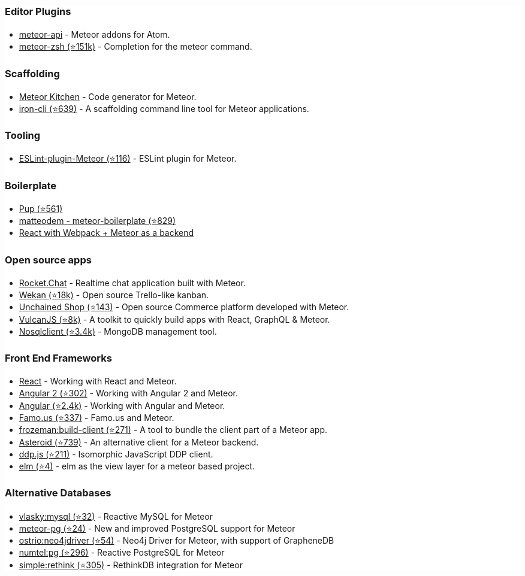 ### Editor Plugins

*   [meteor-api](https://atom.io/packages/meteor-api) - Meteor addons for Atom.
*   [meteor-zsh (⭐151k)](https://github.com/robbyrussell/oh-my-zsh/wiki/Plugins#meteor) - Completion for the meteor command.

### Scaffolding

*   [Meteor Kitchen](http://www.meteorkitchen.com/) - Code generator for Meteor.
*   [iron-cli (⭐639)](https://github.com/iron-meteor/iron-cli) - A scaffolding command line tool for Meteor applications.

### Tooling

*   [ESLint-plugin-Meteor (⭐116)](https://github.com/dferber90/eslint-plugin-meteor/) - ESLint plugin for Meteor.

### Boilerplate

*   [Pup (⭐561)](https://github.com/cleverbeagle/pup)
*   [matteodem - meteor-boilerplate (⭐829)](https://github.com/matteodem/meteor-boilerplate)
*   [React with Webpack + Meteor as a backend](http://julian.io/react-with-webpack-meteor-as-a-backend/)

### Open source apps

*   [Rocket.Chat](https://rocket.chat/) - Realtime chat application built with Meteor.
*   [Wekan (⭐18k)](https://github.com/wekan/wekan) - Open source Trello-like kanban.
*   [Unchained Shop (⭐143)](https://github.com/unchainedshop/unchained) - Open source Commerce platform developed with Meteor.
*   [VulcanJS (⭐8k)](https://github.com/VulcanJS/Vulcan) - A toolkit to quickly build apps with React, GraphQL & Meteor.
*   [Nosqlclient (⭐3.4k)](https://github.com/nosqlclient/nosqlclient) - MongoDB management tool.

### Front End Frameworks

*   [React](http://react-in-meteor.readthedocs.org/en/latest/) - Working with React and Meteor.
*   [Angular 2 (⭐302)](https://github.com/Urigo/angular2-meteor) - Working with Angular 2 and Meteor.
*   [Angular (⭐2.4k)](https://github.com/Urigo/angular-meteor) - Working with Angular and Meteor.
*   [Famo.us (⭐337)](https://github.com/gadicc/meteor-famous-views/) - Famo.us and Meteor.
*   [frozeman:build-client (⭐271)](https://github.com/frozeman/meteor-build-client) - A tool to bundle the client part of a Meteor app.
*   [Asteroid (⭐739)](https://github.com/mondora/asteroid) - An alternative client for a Meteor backend.
*   [ddp.js (⭐211)](https://github.com/mondora/ddp.js) - Isomorphic JavaScript DDP client.
*   [elm (⭐4)](https://github.com/ni-ko-o-kin/meteor-elm-example) - elm as the view layer for a meteor based project.

### Alternative Databases

*   [vlasky:mysql (⭐32)](https://github.com/vlasky/meteor-mysql) - Reactive MySQL for Meteor
*   [meteor-pg (⭐24)](https://github.com/Richie765/meteor-pg) - New and improved PostgreSQL support for Meteor
*   [ostrio:neo4jdriver (⭐54)](https://github.com/VeliovGroup/ostrio-neo4jdriver/) - Neo4j Driver for Meteor, with support of GrapheneDB
*   [numtel:pg (⭐296)](https://github.com/numtel/meteor-pg) - Reactive PostgreSQL for Meteor
*   [simple:rethink (⭐305)](https://github.com/Slava/meteor-rethinkdb) - RethinkDB integration for Meteor
